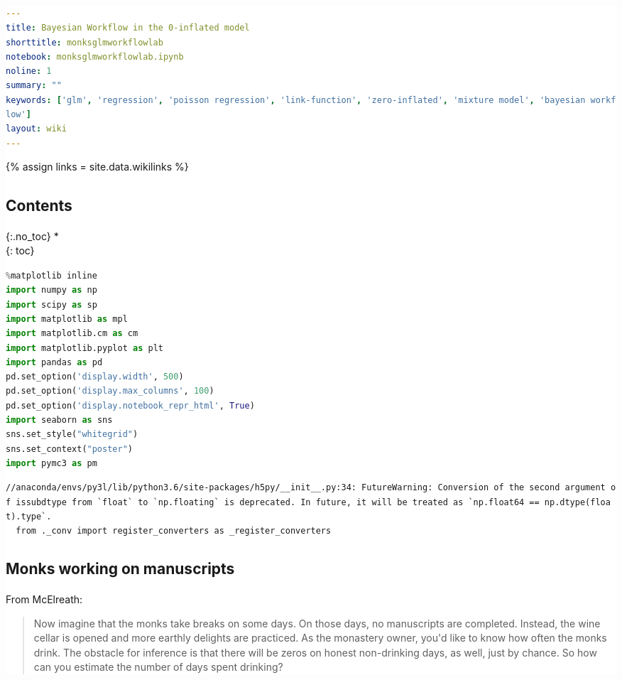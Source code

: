 ```yaml
---
title: Bayesian Workflow in the 0-inflated model
shorttitle: monksglmworkflowlab
notebook: monksglmworkflowlab.ipynb
noline: 1
summary: ""
keywords: ['glm', 'regression', 'poisson regression', 'link-function', 'zero-inflated', 'mixture model', 'bayesian workflow']
layout: wiki
---
```

{% assign links = site.data.wikilinks %}

## Contents
{:.no_toc}
*  
{: toc}




```python
%matplotlib inline
import numpy as np
import scipy as sp
import matplotlib as mpl
import matplotlib.cm as cm
import matplotlib.pyplot as plt
import pandas as pd
pd.set_option('display.width', 500)
pd.set_option('display.max_columns', 100)
pd.set_option('display.notebook_repr_html', True)
import seaborn as sns
sns.set_style("whitegrid")
sns.set_context("poster")
import pymc3 as pm
```


    //anaconda/envs/py3l/lib/python3.6/site-packages/h5py/__init__.py:34: FutureWarning: Conversion of the second argument of issubdtype from `float` to `np.floating` is deprecated. In future, it will be treated as `np.float64 == np.dtype(float).type`.
      from ._conv import register_converters as _register_converters


## Monks working on manuscripts

From McElreath:

>Now imagine that the monks take breaks on some days. On those days, no manuscripts are completed. Instead, the wine cellar is opened and more earthly delights are practiced. As the monastery owner, you'd like to know how often the monks drink. The obstacle for inference is that there will be zeros on honest non-drinking days, as well, just by chance. So how can you estimate the number of days spent drinking?
